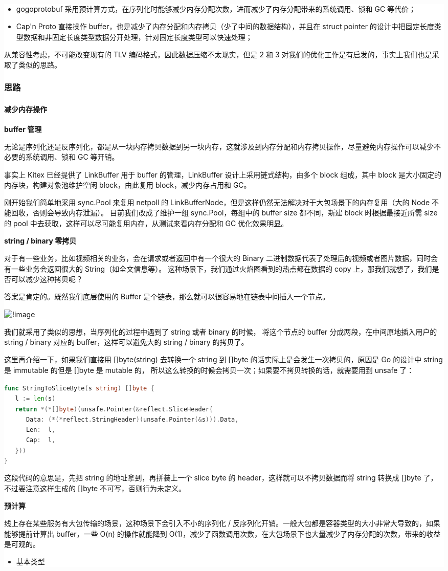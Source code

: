 - gogoprotobuf 采用预计算方式，在序列化时能够减少内存分配次数，进而减少了内存分配带来的系统调用、锁和 GC 等代价；

- Cap'n Proto 直接操作 buffer，也是减少了内存分配和内存拷贝（少了中间的数据结构），并且在 struct pointer 的设计中把固定长度类型数据和非固定长度类型数据分开处理，针对固定长度类型可以快速处理；

从兼容性考虑，不可能改变现有的 TLV 编码格式，因此数据压缩不太现实，但是 2 和 3 对我们的优化工作是有启发的，事实上我们也是采取了类似的思路。

### 思路

#### 减少内存操作

**buffer 管理**

无论是序列化还是反序列化，都是从一块内存拷贝数据到另一块内存，这就涉及到内存分配和内存拷贝操作，尽量避免内存操作可以减少不必要的系统调用、锁和 GC 等开销。

事实上 Kitex 已经提供了 LinkBuffer 用于 buffer 的管理，LinkBuffer 设计上采用链式结构，由多个 block 组成，其中 block 是大小固定的内存块，构建对象池维护空闲 block，由此复用 block，减少内存占用和 GC。

刚开始我们简单地采用 sync.Pool 来复用 netpoll 的 LinkBufferNode，但是这样仍然无法解决对于大包场景下的内存复用（大的 Node 不能回收，否则会导致内存泄漏）。
目前我们改成了维护一组 sync.Pool，每组中的 buffer size 都不同，新建 block 时根据最接近所需 size 的 pool 中去获取，这样可以尽可能复用内存，从测试来看内存分配和 GC 优化效果明显。

**string / binary 零拷贝**

对于有一些业务，比如视频相关的业务，会在请求或者返回中有一个很大的 Binary 二进制数据代表了处理后的视频或者图片数据，同时会有一些业务会返回很大的 String（如全文信息等）。
这种场景下，我们通过火焰图看到的热点都在数据的 copy 上，那我们就想了，我们是否可以减少这种拷贝呢？

答案是肯定的。既然我们底层使用的 Buffer 是个链表，那么就可以很容易地在链表中间插入一个节点。

![!image](/img/blog/buffer-linkerd-list.png)

我们就采用了类似的思想，当序列化的过程中遇到了 string 或者 binary 的时候， 将这个节点的 buffer 分成两段，在中间原地插入用户的 string / binary 对应的 buffer，这样可以避免大的 string / binary 的拷贝了。

这里再介绍一下，如果我们直接用 []byte(string) 去转换一个 string 到 []byte 的话实际上是会发生一次拷贝的，原因是 Go 的设计中 string 是 immutable 的但是 []byte 是 mutable 的，
所以这么转换的时候会拷贝一次；如果要不拷贝转换的话，就需要用到 unsafe 了：

```go
func StringToSliceByte(s string) []byte {
   l := len(s)
   return *(*[]byte)(unsafe.Pointer(&reflect.SliceHeader{
      Data: (*(*reflect.StringHeader)(unsafe.Pointer(&s))).Data,
      Len:  l,
      Cap:  l,
   }))
}
```

这段代码的意思是，先把 string 的地址拿到，再拼装上一个 slice byte 的 header，这样就可以不拷贝数据而将 string 转换成 []byte 了，不过要注意这样生成的 []byte 不可写，否则行为未定义。

**预计算**

线上存在某些服务有大包传输的场景，这种场景下会引入不小的序列化 / 反序列化开销。一般大包都是容器类型的大小非常大导致的，如果能够提前计算出 buffer，一些 O(n) 的操作就能降到 O(1)，减少了函数调用次数，在大包场景下也大量减少了内存分配的次数，带来的收益是可观的。

- 基本类型
